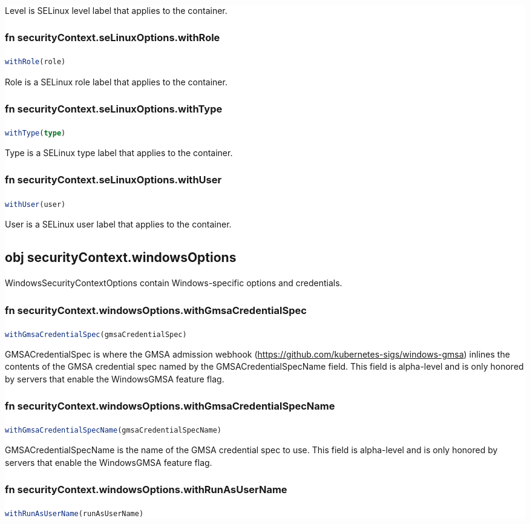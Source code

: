 Level is SELinux level label that applies to the container.

### fn securityContext.seLinuxOptions.withRole

```ts
withRole(role)
```

Role is a SELinux role label that applies to the container.

### fn securityContext.seLinuxOptions.withType

```ts
withType(type)
```

Type is a SELinux type label that applies to the container.

### fn securityContext.seLinuxOptions.withUser

```ts
withUser(user)
```

User is a SELinux user label that applies to the container.

## obj securityContext.windowsOptions

WindowsSecurityContextOptions contain Windows-specific options and credentials.

### fn securityContext.windowsOptions.withGmsaCredentialSpec

```ts
withGmsaCredentialSpec(gmsaCredentialSpec)
```

GMSACredentialSpec is where the GMSA admission webhook (https://github.com/kubernetes-sigs/windows-gmsa) inlines the contents of the GMSA credential spec named by the GMSACredentialSpecName field. This field is alpha-level and is only honored by servers that enable the WindowsGMSA feature flag.

### fn securityContext.windowsOptions.withGmsaCredentialSpecName

```ts
withGmsaCredentialSpecName(gmsaCredentialSpecName)
```

GMSACredentialSpecName is the name of the GMSA credential spec to use. This field is alpha-level and is only honored by servers that enable the WindowsGMSA feature flag.

### fn securityContext.windowsOptions.withRunAsUserName

```ts
withRunAsUserName(runAsUserName)
```
